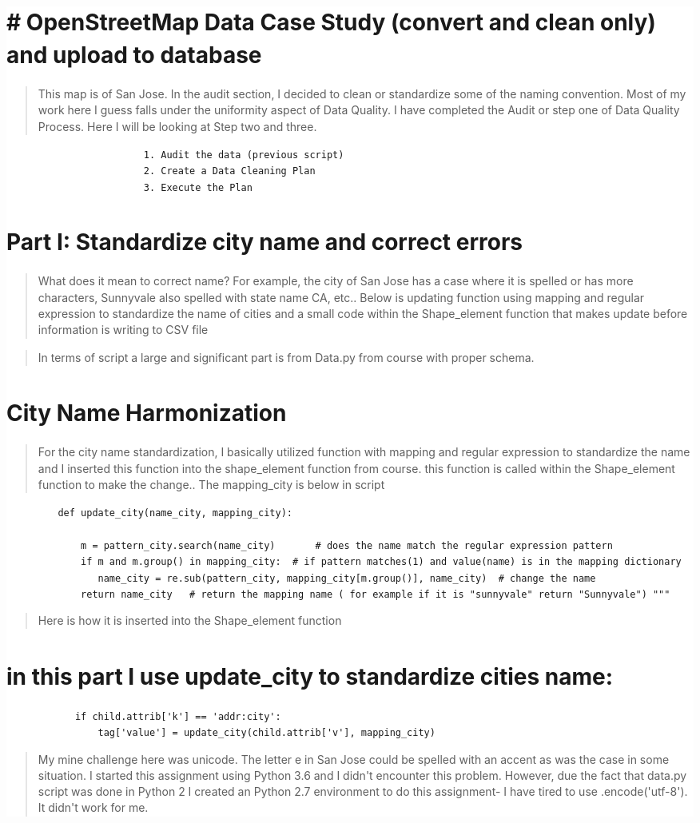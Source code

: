 
# # OpenStreetMap Data Case Study (convert and clean only) and upload to database

> This map is of San Jose. In the audit section, I decided to clean or standardize some of the naming convention. Most of my work here I guess falls under the uniformity aspect of Data Quality. I have completed the Audit or step one of Data Quality Process. Here I will be looking at Step two and three. 

                            1. Audit the data (previous script)                                                                                                 
                            2. Create a Data Cleaning Plan                                                                                 
                            3. Execute the Plan                                                                                                          
                            

# Part I: Standardize city name and correct errors 

> What does it mean to correct name? For example, the city of San Jose has a case where it is spelled or has more characters, Sunnyvale also spelled with state name CA, etc.. 
> Below is updating function using mapping and regular expression to standardize the name of cities and a small code within the Shape_element function that makes update before information is writing to CSV file 

> In terms of script a large and significant part is from Data.py from course with proper schema. 

# City Name Harmonization

> For the city name standardization, I basically utilized function with mapping and regular expression to standardize the name and I inserted this function into the shape_element function from course. 
>    this function is called within the Shape_element function to make the change.. The mapping_city is below in script 

             def update_city(name_city, mapping_city):
   
                 m = pattern_city.search(name_city)       # does the name match the regular expression pattern
                 if m and m.group() in mapping_city:  # if pattern matches(1) and value(name) is in the mapping dictionary
                    name_city = re.sub(pattern_city, mapping_city[m.group()], name_city)  # change the name 
                 return name_city   # return the mapping name ( for example if it is "sunnyvale" return "Sunnyvale") """

>  Here is how it is inserted into the Shape_element function  
 
 # in this part I use update_city to standardize cities name:
                if child.attrib['k'] == 'addr:city':                                      
                    tag['value'] = update_city(child.attrib['v'], mapping_city)


> My mine challenge here was unicode. The letter e in San Jose could be spelled with an accent as was the case in some situation. I started this assignment using Python 3.6 and I didn't encounter this problem. However, due the fact that data.py script was done in Python 2 I created an Python 2.7 environment to do this assignment- I have tired to use .encode('utf-8'). It didn't work for me. 
